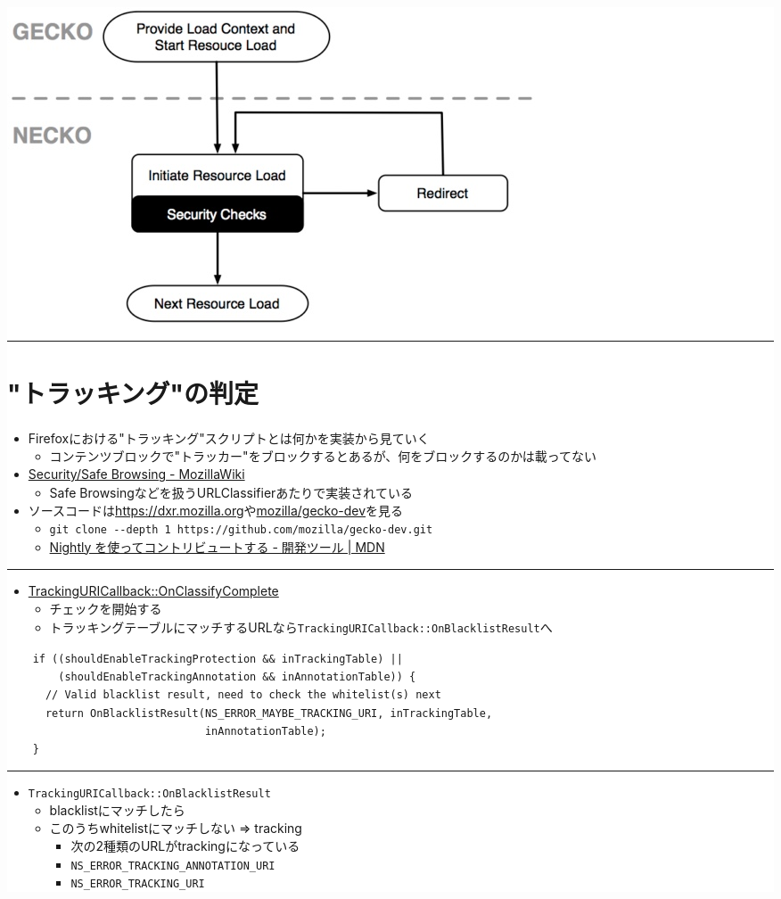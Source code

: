 ![fit necko](resources/3F6D2FE1AE875443CCE8BDC0F115863F.jpg)

----

# "トラッキング"の判定

- Firefoxにおける"トラッキング"スクリプトとは何かを実装から見ていく
  - コンテンツブロックで"トラッカー"をブロックするとあるが、何をブロックするのかは載ってない
- [Security/Safe Browsing - MozillaWiki](https://wiki.mozilla.org/Security/Safe_Browsing)
  - Safe Browsingなどを扱うURLClassifierあたりで実装されている
- ソースコードは<https://dxr.mozilla.org>や[mozilla/gecko-dev](https://github.com/mozilla)を見る
    - `git clone --depth 1 https://github.com/mozilla/gecko-dev.git`
    - [Nightly を使ってコントリビュートする - 開発ツール | MDN](https://developer.mozilla.org/ja/docs/Tools/Contributing/Contribute_on_nightly)

---


- [TrackingURICallback::OnClassifyComplete](https://dxr.mozilla.org/mozilla-central/source/netwerk/base/nsChannelClassifier.cpp?q=TrackingURICallback%3A%3AOnClassifyComplete&redirect_type=single#987)
  - チェックを開始する
  - トラッキングテーブルにマッチするURLなら`TrackingURICallback::OnBlacklistResult`へ

```
    if ((shouldEnableTrackingProtection && inTrackingTable) ||
        (shouldEnableTrackingAnnotation && inAnnotationTable)) {
      // Valid blacklist result, need to check the whitelist(s) next
      return OnBlacklistResult(NS_ERROR_MAYBE_TRACKING_URI, inTrackingTable,
                               inAnnotationTable);
    }
```

----

- `TrackingURICallback::OnBlacklistResult`
  - blacklistにマッチしたら
  - このうちwhitelistにマッチしない => tracking
    - 次の2種類のURLがtrackingになっている
    - `NS_ERROR_TRACKING_ANNOTATION_URI`
    - `NS_ERROR_TRACKING_URI` 
